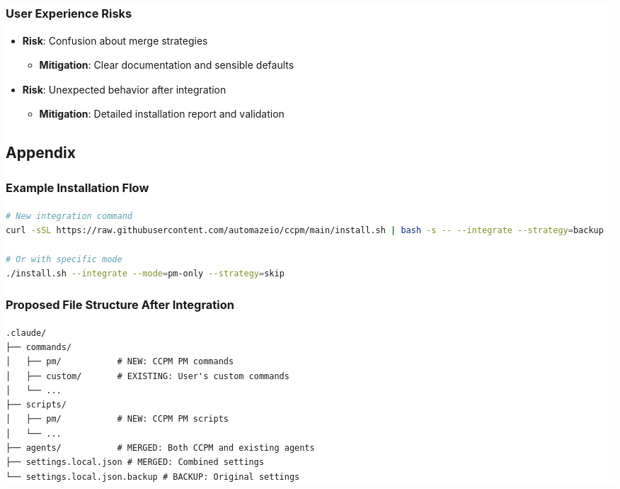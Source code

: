 ### User Experience Risks
- **Risk**: Confusion about merge strategies
  - **Mitigation**: Clear documentation and sensible defaults

- **Risk**: Unexpected behavior after integration
  - **Mitigation**: Detailed installation report and validation

## Appendix

### Example Installation Flow

```bash
# New integration command
curl -sSL https://raw.githubusercontent.com/automazeio/ccpm/main/install.sh | bash -s -- --integrate --strategy=backup

# Or with specific mode
./install.sh --integrate --mode=pm-only --strategy=skip
```

### Proposed File Structure After Integration

```
.claude/
├── commands/
│   ├── pm/           # NEW: CCPM PM commands
│   ├── custom/       # EXISTING: User's custom commands
│   └── ...
├── scripts/
│   ├── pm/           # NEW: CCPM PM scripts
│   └── ...
├── agents/           # MERGED: Both CCPM and existing agents
├── settings.local.json # MERGED: Combined settings
└── settings.local.json.backup # BACKUP: Original settings
```